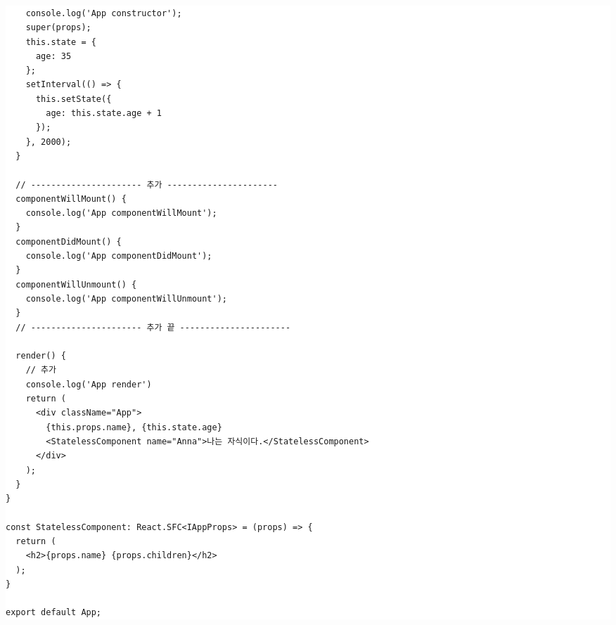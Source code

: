 ```
    console.log('App constructor');
    super(props);
    this.state = {
      age: 35
    };
    setInterval(() => {
      this.setState({
        age: this.state.age + 1
      });
    }, 2000);
  }

  // ---------------------- 추가 ----------------------
  componentWillMount() {
    console.log('App componentWillMount');
  }
  componentDidMount() {
    console.log('App componentDidMount');
  }
  componentWillUnmount() {
    console.log('App componentWillUnmount');
  }
  // ---------------------- 추가 끝 ----------------------

  render() {
    // 추가
    console.log('App render')
    return (
      <div className="App">
        {this.props.name}, {this.state.age}
        <StatelessComponent name="Anna">나는 자식이다.</StatelessComponent>
      </div>
    );
  }
}

const StatelessComponent: React.SFC<IAppProps> = (props) => {
  return (
    <h2>{props.name} {props.children}</h2>
  );
}

export default App;
```